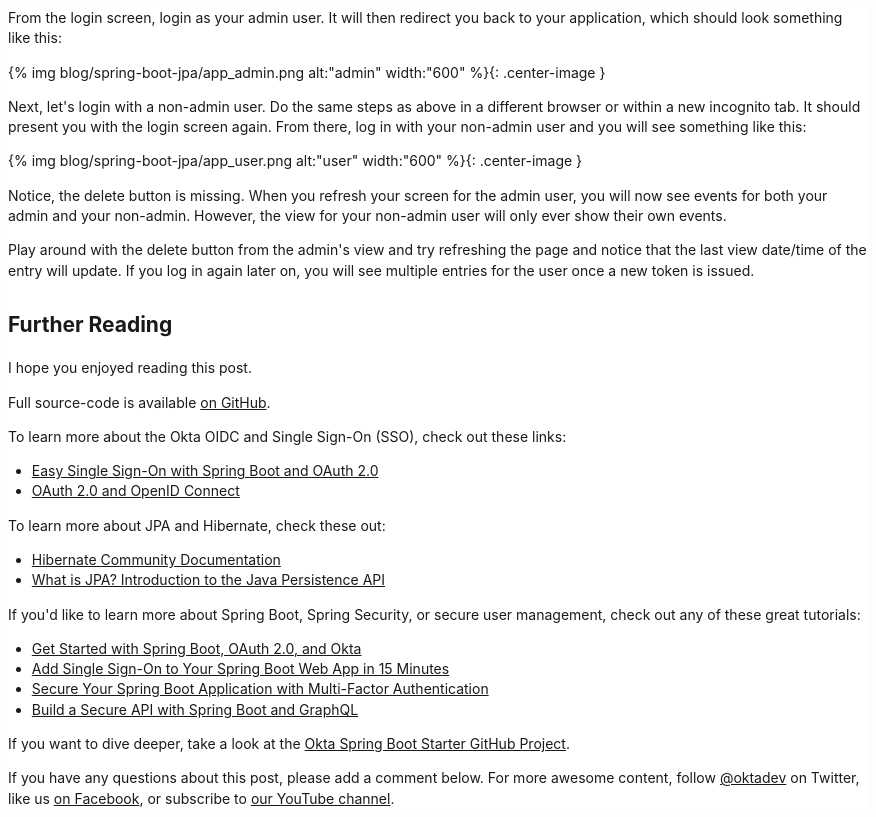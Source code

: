 From the login screen, login as your admin user. It will then redirect you back to your application, which should look something like this:

{% img blog/spring-boot-jpa/app_admin.png alt:"admin" width:"600" %}{: .center-image }

Next, let's login with a non-admin user. Do the same steps as above in a different browser or within a new incognito tab. It should present you with the login screen again. From there, log in with your non-admin user and you will see something like this:

{% img blog/spring-boot-jpa/app_user.png alt:"user" width:"600" %}{: .center-image }

Notice, the delete button is missing. When you refresh your screen for the admin user, you will now see events for both your admin and your non-admin. However, the view for your non-admin user will only ever show their own events.

Play around with the delete button from the admin's view and try refreshing the page and notice that the last view date/time of the entry will update. If you log in again later on, you will see multiple entries for the user once a new token is issued.

## Further Reading

I hope you enjoyed reading this post. 

Full source-code is available [on GitHub](https://github.com/oktadeveloper/okta-spring-boot-mysql-example).

To learn more about the Okta OIDC and Single Sign-On (SSO), check out these links:

* [Easy Single Sign-On with Spring Boot and OAuth 2.0](/blog/2019/05/02/spring-boot-single-sign-on-oauth-2)
* [OAuth 2.0 and OpenID Connect](https://developer.okta.com/docs/concepts/auth-overview/#authentication-api-vs-oauth-2-0-vs-openid-connect)

To learn more about JPA and Hibernate, check these out:

* [Hibernate Community Documentation](https://docs.jboss.org/hibernate/annotations/3.5/reference/en/html/entity.html)
* [What is JPA? Introduction to the Java Persistence API](https://www.javaworld.com/article/3379043/what-is-jpa-introduction-to-the-java-persistence-api.html)

If you'd like to learn more about Spring Boot, Spring Security, or secure user management, check out any of these great tutorials:

- [Get Started with Spring Boot, OAuth 2.0, and Okta](/blog/2017/03/21/spring-boot-oauth)
- [Add Single Sign-On to Your Spring Boot Web App in 15 Minutes](/blog/2017/11/20/add-sso-spring-boot-15-min)
- [Secure Your Spring Boot Application with Multi-Factor Authentication](/blog/2018/06/12/mfa-in-spring-boot)
- [Build a Secure API with Spring Boot and GraphQL](/blog/2018/08/16/secure-api-spring-boot-graphql)

If you want to dive deeper, take a look at the [Okta Spring Boot Starter GitHub Project](https://github.com/okta/okta-spring-boot).

If you have any questions about this post, please add a comment below. For more awesome content, follow [@oktadev](https://twitter.com/oktadev) on Twitter, like us [on Facebook](https://www.facebook.com/oktadevelopers/), or subscribe to [our YouTube channel](https://www.youtube.com/c/oktadev).
